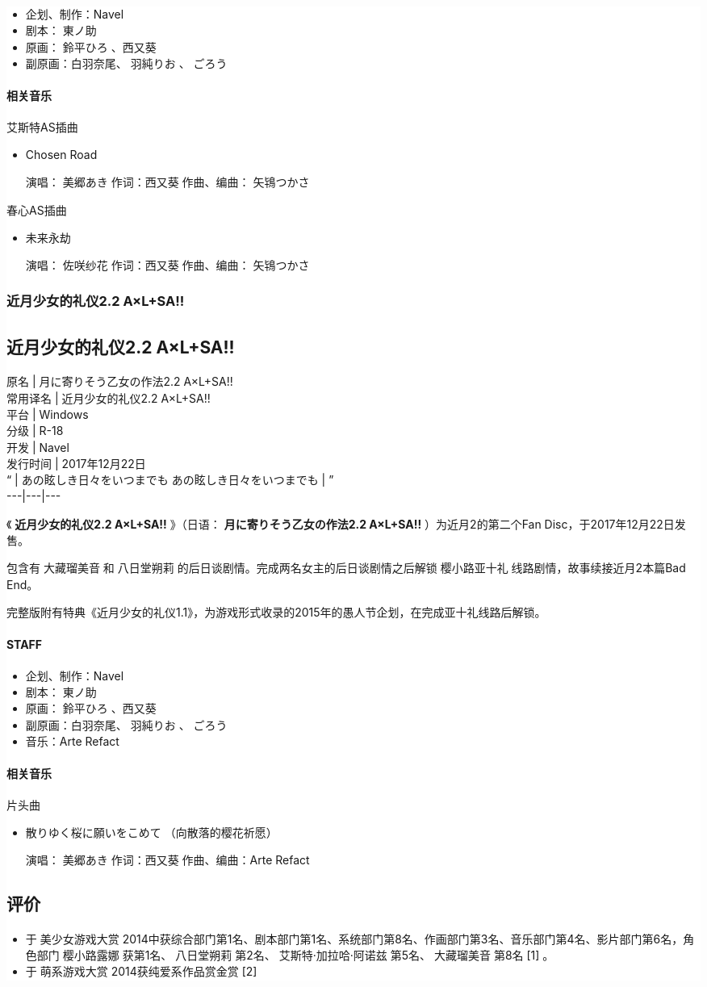   * 企划、制作：Navel 
  * 剧本：  東ノ助 
  * 原画：  鈴平ひろ  、西又葵 
  * 副原画：白羽奈尾、  羽純りお  、  ごろう 

####  相关音乐

艾斯特AS插曲

  * Chosen Road 

     演唱：  美郷あき 
     作词：西又葵 
     作曲、编曲：  矢鴇つかさ 

春心AS插曲

  * 未来永劫 

     演唱：  佐咲纱花 
     作词：西又葵 
     作曲、编曲：  矢鴇つかさ 

###  近月少女的礼仪2.2 A×L+SA!!

近月少女的礼仪2.2 A×L+SA!!  
---  
原名  |  月に寄りそう乙女の作法2.2 A×L+SA!!   
常用译名  |  近月少女的礼仪2.2 A×L+SA!!   
平台  |  Windows   
分级  |  R-18   
开发  |  Navel   
发行时间  |  2017年12月22日   
“  |  あの眩しき日々をいつまでも  あの眩しき日々をいつまでも  |  ”   
---|---|---  
  
《 **近月少女的礼仪2.2 A×L+SA!!** 》（日语：  **月に寄りそう乙女の作法2.2 A×L+SA!!** ）为近月2的第二个Fan
Disc，于2017年12月22日发售。

包含有  大藏瑠美音  和  八日堂朔莉  的后日谈剧情。完成两名女主的后日谈剧情之后解锁  樱小路亚十礼  线路剧情，故事续接近月2本篇Bad End。

完整版附有特典《近月少女的礼仪1.1》，为游戏形式收录的2015年的愚人节企划，在完成亚十礼线路后解锁。

####  STAFF

  * 企划、制作：Navel 
  * 剧本：  東ノ助 
  * 原画：  鈴平ひろ  、西又葵 
  * 副原画：白羽奈尾、  羽純りお  、  ごろう 
  * 音乐：Arte Refact 

####  相关音乐

片头曲

  * 散りゆく桜に願いをこめて  （向散落的樱花祈愿） 

     演唱：  美郷あき 
     作词：西又葵 
     作曲、编曲：Arte Refact 

##  评价

  * 于  美少女游戏大赏  2014中获综合部门第1名、剧本部门第1名、系统部门第8名、作画部门第3名、音乐部门第4名、影片部门第6名，角色部门  樱小路露娜  获第1名、  八日堂朔莉  第2名、  艾斯特·加拉哈·阿诺兹  第5名、  大藏瑠美音  第8名  [1]  。 
  * 于  萌系游戏大赏  2014获纯爱系作品赏金赏  [2] 